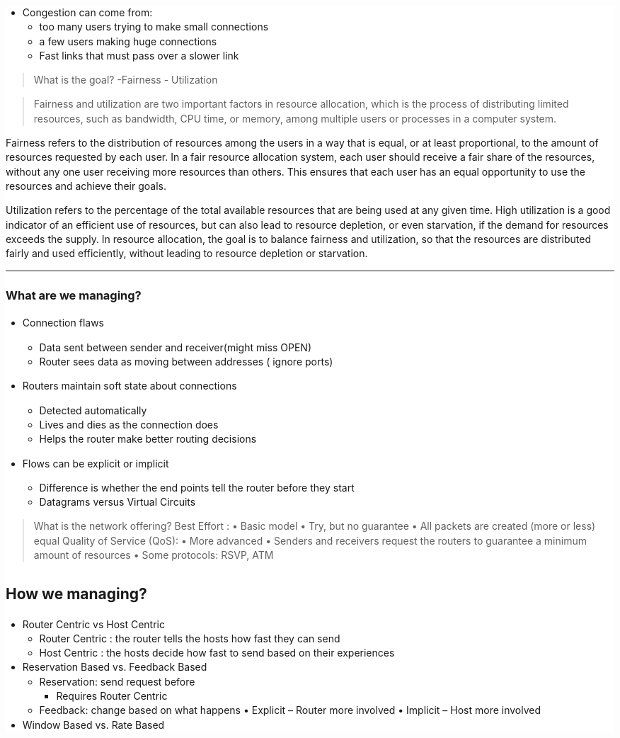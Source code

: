 - Congestion can come from:
	- too many users trying to make small connections
	- a few users making huge connections
	- Fast links that must pass over a slower link

> 	What is the goal?
> 			-Fairness
> 			- Utilization

>Fairness and utilization are two important factors in resource allocation, which is the process of distributing limited resources, such as bandwidth, CPU time, or memory, among multiple users or processes in a computer system.

Fairness refers to the distribution of resources among the users in a way that is equal, or at least proportional, to the amount of resources requested by each user. In a fair resource allocation system, each user should receive a fair share of the resources, without any one user receiving more resources than others. This ensures that each user has an equal opportunity to use the resources and achieve their goals.

Utilization refers to the percentage of the total available resources that are being used at any given time. High utilization is a good indicator of an efficient use of resources, but can also lead to resource depletion, or even starvation, if the demand for resources exceeds the supply. In resource allocation, the goal is to balance fairness and utilization, so that the resources are distributed fairly and used efficiently, without leading to resource depletion or starvation.

---
### What are we managing?
- Connection flaws
	- Data sent between sender and receiver(might miss OPEN)
	- Router sees data as moving between addresses ( ignore ports)

- Routers maintain soft state about connections
	- Detected automatically
	- Lives and dies as the connection does
	- Helps the router make better routing decisions

- Flows can be explicit or implicit
	- Difference is whether the end points tell the router before they start
	- Datagrams versus Virtual Circuits

>What is the network offering?
>	Best Effort :
>	• Basic model 
>	• Try, but no guarantee 
>	• All packets are created (more or less) equal 
>	Quality of Service (QoS):
>	 • More advanced 
>	 • Senders and receivers request the routers to guarantee a minimum amount of resources
>	  • Some protocols: RSVP, ATM

## How we managing?
- Router Centric vs Host Centric
	-  Router Centric : the router tells the hosts how fast they can send
	- Host Centric : the hosts decide how fast to send based on their experiences
- Reservation Based vs. Feedback Based
	- Reservation: send request before 
		 - Requires Router Centric 
	 -   Feedback: change based on what happens 
		  • Explicit – Router more involved 
		  • Implicit – Host more involved
- Window Based vs. Rate Based
